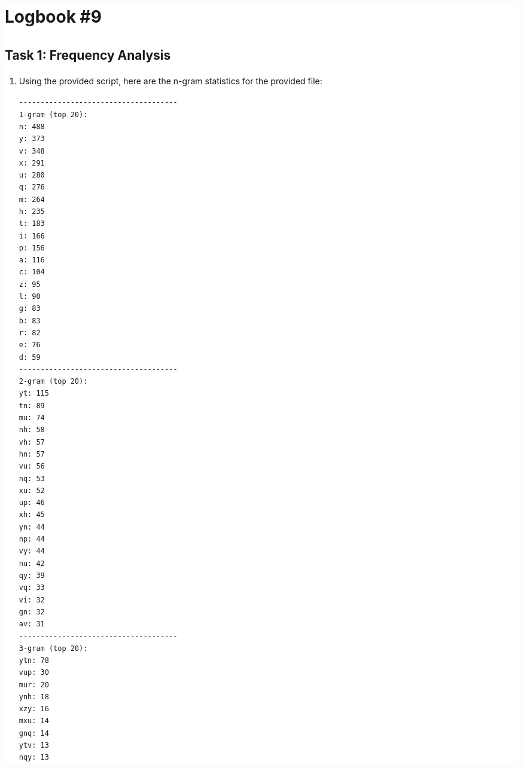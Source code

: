 # Logbook #9

## Task 1: Frequency Analysis

1. Using the provided script, here are the n-gram statistics for the provided file:

   ```
   -------------------------------------
   1-gram (top 20):
   n: 488
   y: 373
   v: 348
   x: 291
   u: 280
   q: 276
   m: 264
   h: 235
   t: 183
   i: 166
   p: 156
   a: 116
   c: 104
   z: 95
   l: 90
   g: 83
   b: 83
   r: 82
   e: 76
   d: 59
   -------------------------------------
   2-gram (top 20):
   yt: 115
   tn: 89
   mu: 74
   nh: 58
   vh: 57
   hn: 57
   vu: 56
   nq: 53
   xu: 52
   up: 46
   xh: 45
   yn: 44
   np: 44
   vy: 44
   nu: 42
   qy: 39
   vq: 33
   vi: 32
   gn: 32
   av: 31
   -------------------------------------
   3-gram (top 20):
   ytn: 78
   vup: 30
   mur: 20
   ynh: 18
   xzy: 16
   mxu: 14
   gnq: 14
   ytv: 13
   nqy: 13
   ```